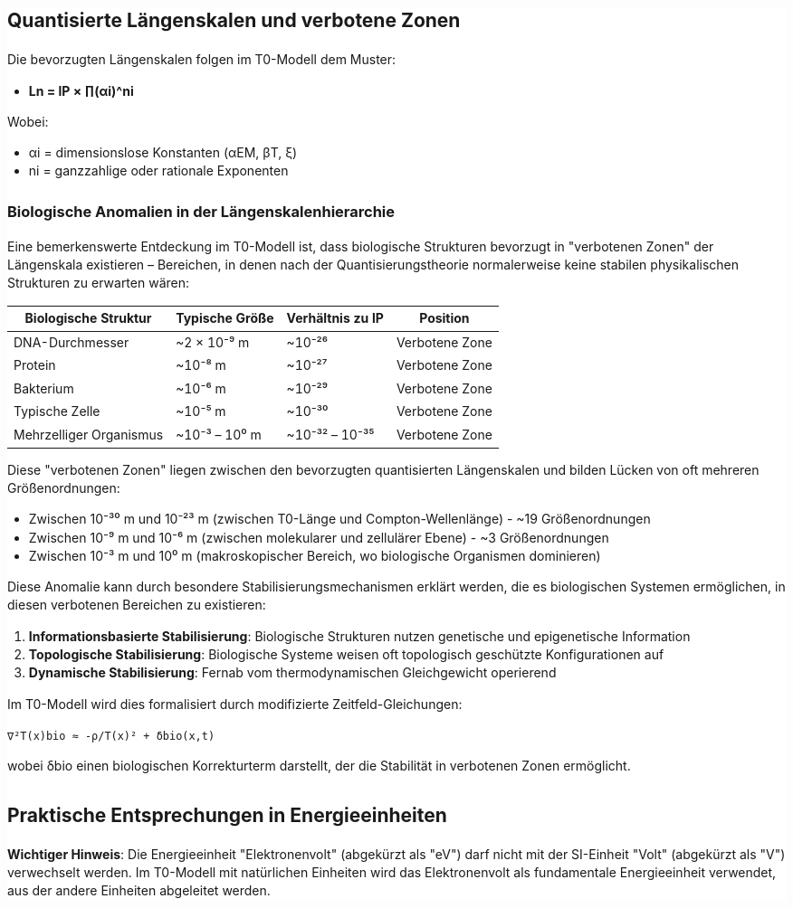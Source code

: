 ## Quantisierte Längenskalen und verbotene Zonen

Die bevorzugten Längenskalen folgen im T0-Modell dem Muster:
- **Ln = lP × ∏(αi)^ni**

Wobei:
- αi = dimensionslose Konstanten (αEM, βT, ξ)
- ni = ganzzahlige oder rationale Exponenten

### Biologische Anomalien in der Längenskalenhierarchie

Eine bemerkenswerte Entdeckung im T0-Modell ist, dass biologische Strukturen bevorzugt in "verbotenen Zonen" der Längenskala existieren – Bereichen, in denen nach der Quantisierungstheorie normalerweise keine stabilen physikalischen Strukturen zu erwarten wären:

| Biologische Struktur | Typische Größe | Verhältnis zu lP | Position |
|----------------------|----------------|------------------|----------|
| DNA-Durchmesser | ~2 × 10⁻⁹ m | ~10⁻²⁶ | Verbotene Zone |
| Protein | ~10⁻⁸ m | ~10⁻²⁷ | Verbotene Zone |
| Bakterium | ~10⁻⁶ m | ~10⁻²⁹ | Verbotene Zone |
| Typische Zelle | ~10⁻⁵ m | ~10⁻³⁰ | Verbotene Zone |
| Mehrzelliger Organismus | ~10⁻³ – 10⁰ m | ~10⁻³² – 10⁻³⁵ | Verbotene Zone |

Diese "verbotenen Zonen" liegen zwischen den bevorzugten quantisierten Längenskalen und bilden Lücken von oft mehreren Größenordnungen:
- Zwischen 10⁻³⁰ m und 10⁻²³ m (zwischen T0-Länge und Compton-Wellenlänge) - ~19 Größenordnungen
- Zwischen 10⁻⁹ m und 10⁻⁶ m (zwischen molekularer und zellulärer Ebene) - ~3 Größenordnungen
- Zwischen 10⁻³ m und 10⁰ m (makroskopischer Bereich, wo biologische Organismen dominieren)

Diese Anomalie kann durch besondere Stabilisierungsmechanismen erklärt werden, die es biologischen Systemen ermöglichen, in diesen verbotenen Bereichen zu existieren:

1. **Informationsbasierte Stabilisierung**: Biologische Strukturen nutzen genetische und epigenetische Information
2. **Topologische Stabilisierung**: Biologische Systeme weisen oft topologisch geschützte Konfigurationen auf
3. **Dynamische Stabilisierung**: Fernab vom thermodynamischen Gleichgewicht operierend

Im T0-Modell wird dies formalisiert durch modifizierte Zeitfeld-Gleichungen:
```
∇²T(x)bio ≈ -ρ/T(x)² + δbio(x,t)
```
wobei δbio einen biologischen Korrekturterm darstellt, der die Stabilität in verbotenen Zonen ermöglicht.

## Praktische Entsprechungen in Energieeinheiten

**Wichtiger Hinweis**: Die Energieeinheit "Elektronenvolt" (abgekürzt als "eV") darf nicht mit der SI-Einheit "Volt" (abgekürzt als "V") verwechselt werden. Im T0-Modell mit natürlichen Einheiten wird das Elektronenvolt als fundamentale Energieeinheit verwendet, aus der andere Einheiten abgeleitet werden.
